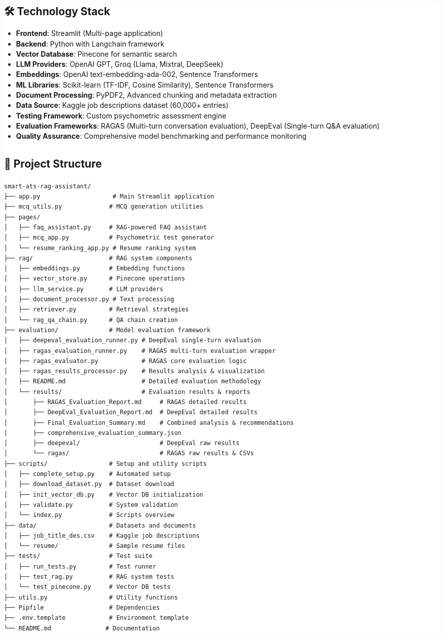 ## 🛠️ Technology Stack

- **Frontend**: Streamlit (Multi-page application)
- **Backend**: Python with Langchain framework
- **Vector Database**: Pinecone for semantic search
- **LLM Providers**: OpenAI GPT, Groq (Llama, Mixtral, DeepSeek)
- **Embeddings**: OpenAI text-embedding-ada-002, Sentence Transformers
- **ML Libraries**: Scikit-learn (TF-IDF, Cosine Similarity), Sentence Transformers
- **Document Processing**: PyPDF2, Advanced chunking and metadata extraction
- **Data Source**: Kaggle job descriptions dataset (60,000+ entries)
- **Testing Framework**: Custom psychometric assessment engine
- **Evaluation Frameworks**: RAGAS (Multi-turn conversation evaluation), DeepEval (Single-turn Q&A evaluation)
- **Quality Assurance**: Comprehensive model benchmarking and performance monitoring

## 📁 Project Structure

```
smart-ats-rag-assistant/
├── app.py                    # Main Streamlit application
├── mcq_utils.py             # MCQ generation utilities
├── pages/
│   ├── faq_assistant.py     # RAG-powered FAQ assistant
│   ├── mcq_app.py           # Psychometric test generator
│   └── resume_ranking_app.py # Resume ranking system
├── rag/                     # RAG system components
│   ├── embeddings.py        # Embedding functions
│   ├── vector_store.py      # Pinecone operations
│   ├── llm_service.py       # LLM providers
│   ├── document_processor.py # Text processing
│   ├── retriever.py         # Retrieval strategies
│   └── rag_qa_chain.py      # QA chain creation
├── evaluation/              # Model evaluation framework
│   ├── deepeval_evaluation_runner.py # DeepEval single-turn evaluation
│   ├── ragas_evaluation_runner.py    # RAGAS multi-turn evaluation wrapper
│   ├── ragas_evaluator.py            # RAGAS core evaluation logic
│   ├── ragas_results_processor.py    # Results analysis & visualization
│   ├── README.md                     # Detailed evaluation methodology
│   └── results/                      # Evaluation results & reports
│       ├── RAGAS_Evaluation_Report.md     # RAGAS detailed results
│       ├── DeepEval_Evaluation_Report.md  # DeepEval detailed results
│       ├── Final_Evaluation_Summary.md    # Combined analysis & recommendations
│       ├── comprehensive_evaluation_summary.json
│       ├── deepeval/                      # DeepEval raw results
│       └── ragas/                         # RAGAS raw results & CSVs
├── scripts/                 # Setup and utility scripts
│   ├── complete_setup.py    # Automated setup
│   ├── download_dataset.py  # Dataset download
│   ├── init_vector_db.py    # Vector DB initialization
│   ├── validate.py          # System validation
│   └── index.py             # Scripts overview
├── data/                    # Datasets and documents
│   ├── job_title_des.csv    # Kaggle job descriptions
│   └── resume/              # Sample resume files
├── tests/                   # Test suite
│   ├── run_tests.py         # Test runner
│   ├── test_rag.py          # RAG system tests
│   └── test_pinecone.py     # Vector DB tests
├── utils.py                 # Utility functions
├── Pipfile                  # Dependencies
├── .env.template            # Environment template
└── README.md               # Documentation
```
